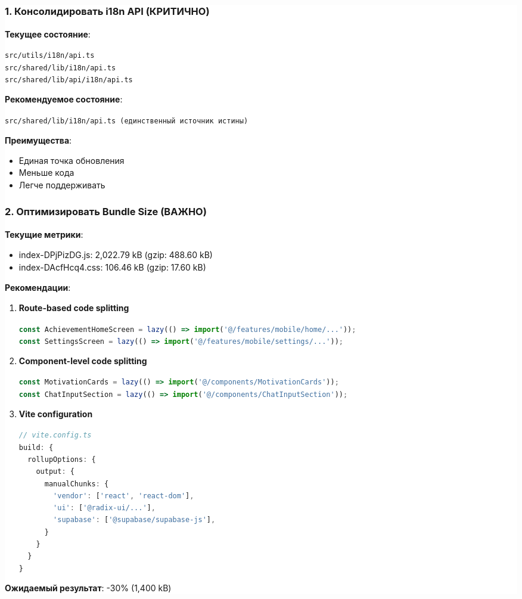 ### 1. Консолидировать i18n API (КРИТИЧНО)

**Текущее состояние**:
```
src/utils/i18n/api.ts
src/shared/lib/i18n/api.ts
src/shared/lib/api/i18n/api.ts
```

**Рекомендуемое состояние**:
```
src/shared/lib/i18n/api.ts (единственный источник истины)
```

**Преимущества**:
- Единая точка обновления
- Меньше кода
- Легче поддерживать

### 2. Оптимизировать Bundle Size (ВАЖНО)

**Текущие метрики**:
- index-DPjPizDG.js: 2,022.79 kB (gzip: 488.60 kB)
- index-DAcfHcq4.css: 106.46 kB (gzip: 17.60 kB)

**Рекомендации**:
1. **Route-based code splitting**
   ```typescript
   const AchievementHomeScreen = lazy(() => import('@/features/mobile/home/...'));
   const SettingsScreen = lazy(() => import('@/features/mobile/settings/...'));
   ```

2. **Component-level code splitting**
   ```typescript
   const MotivationCards = lazy(() => import('@/components/MotivationCards'));
   const ChatInputSection = lazy(() => import('@/components/ChatInputSection'));
   ```

3. **Vite configuration**
   ```typescript
   // vite.config.ts
   build: {
     rollupOptions: {
       output: {
         manualChunks: {
           'vendor': ['react', 'react-dom'],
           'ui': ['@radix-ui/...'],
           'supabase': ['@supabase/supabase-js'],
         }
       }
     }
   }
   ```

**Ожидаемый результат**: -30% (1,400 kB)
